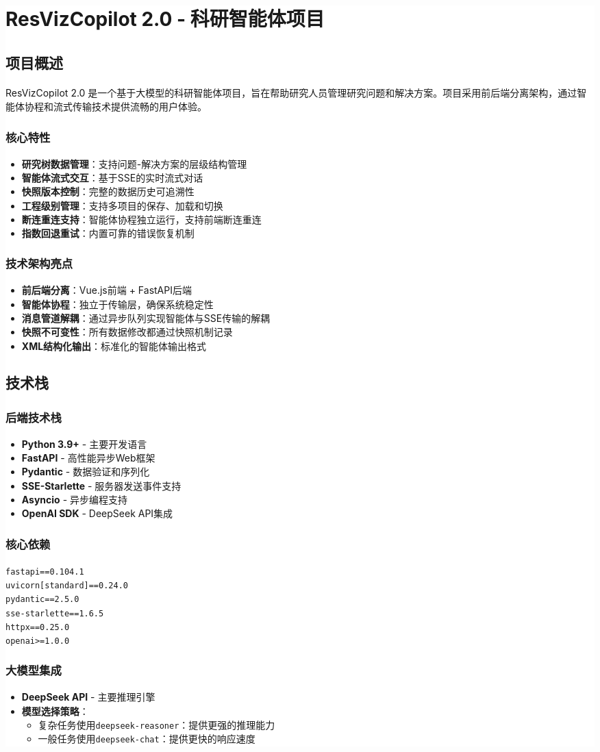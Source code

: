 # ResVizCopilot 2.0 - 科研智能体项目

## 项目概述

ResVizCopilot 2.0 是一个基于大模型的科研智能体项目，旨在帮助研究人员管理研究问题和解决方案。项目采用前后端分离架构，通过智能体协程和流式传输技术提供流畅的用户体验。

### 核心特性

- **研究树数据管理**：支持问题-解决方案的层级结构管理
- **智能体流式交互**：基于SSE的实时流式对话
- **快照版本控制**：完整的数据历史可追溯性
- **工程级别管理**：支持多项目的保存、加载和切换
- **断连重连支持**：智能体协程独立运行，支持前端断连重连
- **指数回退重试**：内置可靠的错误恢复机制

### 技术架构亮点

- **前后端分离**：Vue.js前端 + FastAPI后端
- **智能体协程**：独立于传输层，确保系统稳定性
- **消息管道解耦**：通过异步队列实现智能体与SSE传输的解耦
- **快照不可变性**：所有数据修改都通过快照机制记录
- **XML结构化输出**：标准化的智能体输出格式

## 技术栈

### 后端技术栈
- **Python 3.9+** - 主要开发语言
- **FastAPI** - 高性能异步Web框架
- **Pydantic** - 数据验证和序列化
- **SSE-Starlette** - 服务器发送事件支持
- **Asyncio** - 异步编程支持
- **OpenAI SDK** - DeepSeek API集成

### 核心依赖
```
fastapi==0.104.1
uvicorn[standard]==0.24.0
pydantic==2.5.0
sse-starlette==1.6.5
httpx==0.25.0
openai>=1.0.0
```

### 大模型集成
- **DeepSeek API** - 主要推理引擎
- **模型选择策略**：
  - 复杂任务使用`deepseek-reasoner`：提供更强的推理能力
  - 一般任务使用`deepseek-chat`：提供更快的响应速度

